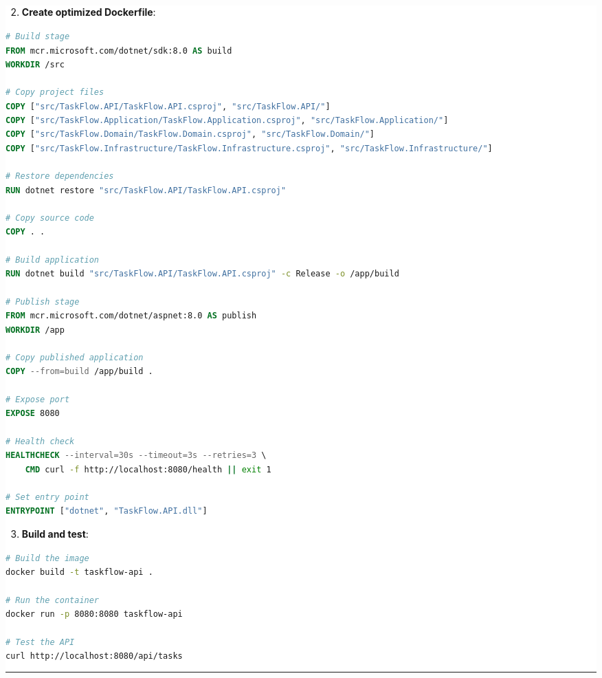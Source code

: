 2. **Create optimized Dockerfile**:

```dockerfile
# Build stage
FROM mcr.microsoft.com/dotnet/sdk:8.0 AS build
WORKDIR /src

# Copy project files
COPY ["src/TaskFlow.API/TaskFlow.API.csproj", "src/TaskFlow.API/"]
COPY ["src/TaskFlow.Application/TaskFlow.Application.csproj", "src/TaskFlow.Application/"]
COPY ["src/TaskFlow.Domain/TaskFlow.Domain.csproj", "src/TaskFlow.Domain/"]
COPY ["src/TaskFlow.Infrastructure/TaskFlow.Infrastructure.csproj", "src/TaskFlow.Infrastructure/"]

# Restore dependencies
RUN dotnet restore "src/TaskFlow.API/TaskFlow.API.csproj"

# Copy source code
COPY . .

# Build application
RUN dotnet build "src/TaskFlow.API/TaskFlow.API.csproj" -c Release -o /app/build

# Publish stage
FROM mcr.microsoft.com/dotnet/aspnet:8.0 AS publish
WORKDIR /app

# Copy published application
COPY --from=build /app/build .

# Expose port
EXPOSE 8080

# Health check
HEALTHCHECK --interval=30s --timeout=3s --retries=3 \
    CMD curl -f http://localhost:8080/health || exit 1

# Set entry point
ENTRYPOINT ["dotnet", "TaskFlow.API.dll"]
```

3. **Build and test**:

```bash
# Build the image
docker build -t taskflow-api .

# Run the container
docker run -p 8080:8080 taskflow-api

# Test the API
curl http://localhost:8080/api/tasks
```

---
